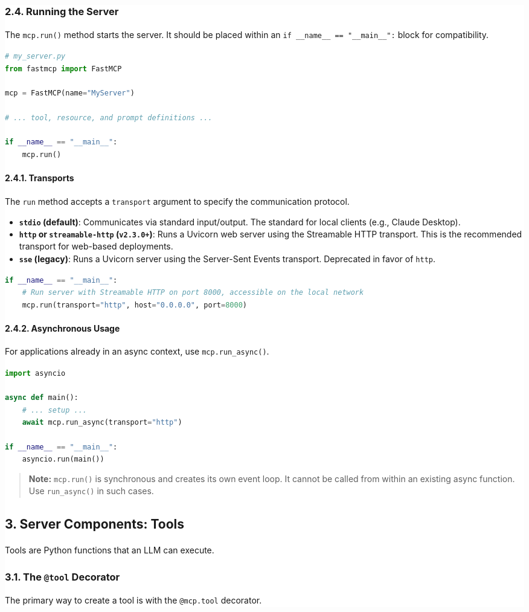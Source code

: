 ### 2.4. Running the Server
The `mcp.run()` method starts the server. It should be placed within an `if __name__ == "__main__":` block for compatibility.

```python
# my_server.py
from fastmcp import FastMCP

mcp = FastMCP(name="MyServer")

# ... tool, resource, and prompt definitions ...

if __name__ == "__main__":
    mcp.run()
```

#### 2.4.1. Transports
The `run` method accepts a `transport` argument to specify the communication protocol.

- **`stdio` (default)**: Communicates via standard input/output. The standard for local clients (e.g., Claude Desktop).
- **`http` or `streamable-http` (`v2.3.0+`)**: Runs a Uvicorn web server using the Streamable HTTP transport. This is the recommended transport for web-based deployments.
- **`sse` (legacy)**: Runs a Uvicorn server using the Server-Sent Events transport. Deprecated in favor of `http`.

```python
if __name__ == "__main__":
    # Run server with Streamable HTTP on port 8000, accessible on the local network
    mcp.run(transport="http", host="0.0.0.0", port=8000)
```

#### 2.4.2. Asynchronous Usage
For applications already in an async context, use `mcp.run_async()`.

```python
import asyncio

async def main():
    # ... setup ...
    await mcp.run_async(transport="http")

if __name__ == "__main__":
    asyncio.run(main())
```

> **Note:** `mcp.run()` is synchronous and creates its own event loop. It cannot be called from within an existing async function. Use `run_async()` in such cases.

## 3. Server Components: Tools

Tools are Python functions that an LLM can execute.

### 3.1. The `@tool` Decorator
The primary way to create a tool is with the `@mcp.tool` decorator.
